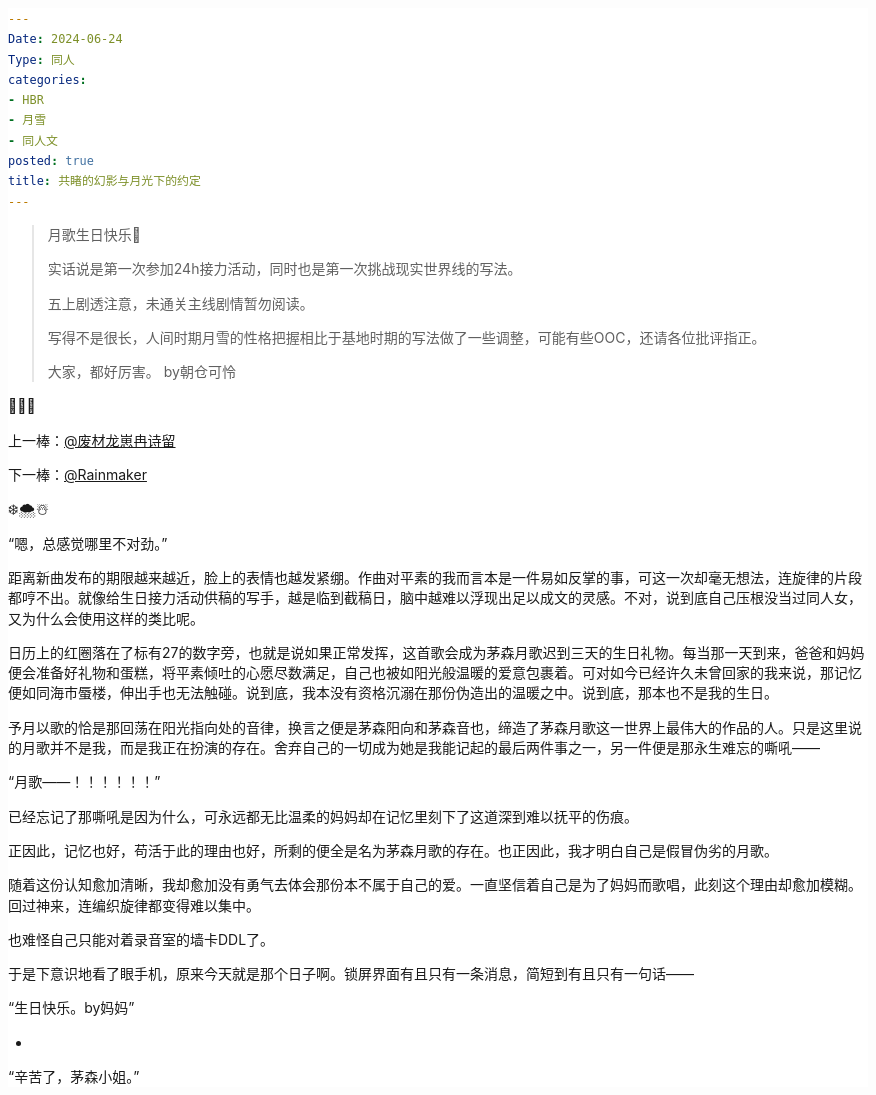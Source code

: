 ```yaml
---
Date: 2024-06-24
Type: 同人
categories:
- HBR
- 月雪
- 同人文
posted: true
title: 共睹的幻影与月光下的约定
---
```


> 月歌生日快乐🎂
> 
> 实话说是第一次参加24h接力活动，同时也是第一次挑战现实世界线的写法。
> 
> 五上剧透注意，未通关主线剧情暂勿阅读。
> 
> 写得不是很长，人间时期月雪的性格把握相比于基地时期的写法做了一些调整，可能有些OOC，还请各位批评指正。
> 
> 大家，都好厉害。 by朝仓可怜

🌙🌛🌝

上一棒：[@废材龙崽冉诗留](https://www.lofter.com/mentionredirect.do?blogId=534420175)

下一棒：[@Rainmaker](https://www.lofter.com/mentionredirect.do?blogId=1982094124)

❄️🌨️☃️

“嗯，总感觉哪里不对劲。”

距离新曲发布的期限越来越近，脸上的表情也越发紧绷。作曲对平素的我而言本是一件易如反掌的事，可这一次却毫无想法，连旋律的片段都哼不出。就像给生日接力活动供稿的写手，越是临到截稿日，脑中越难以浮现出足以成文的灵感。不对，说到底自己压根没当过同人女，又为什么会使用这样的类比呢。

日历上的红圈落在了标有27的数字旁，也就是说如果正常发挥，这首歌会成为茅森月歌迟到三天的生日礼物。每当那一天到来，爸爸和妈妈便会准备好礼物和蛋糕，将平素倾吐的心愿尽数满足，自己也被如阳光般温暖的爱意包裹着。可对如今已经许久未曾回家的我来说，那记忆便如同海市蜃楼，伸出手也无法触碰。说到底，我本没有资格沉溺在那份伪造出的温暖之中。说到底，那本也不是我的生日。

予月以歌的恰是那回荡在阳光指向处的音律，换言之便是茅森阳向和茅森音也，缔造了茅森月歌这一世界上最伟大的作品的人。只是这里说的月歌并不是我，而是我正在扮演的存在。舍弃自己的一切成为她是我能记起的最后两件事之一，另一件便是那永生难忘的嘶吼——

“月歌——！！！！！！”

已经忘记了那嘶吼是因为什么，可永远都无比温柔的妈妈却在记忆里刻下了这道深到难以抚平的伤痕。

正因此，记忆也好，苟活于此的理由也好，所剩的便全是名为茅森月歌的存在。也正因此，我才明白自己是假冒伪劣的月歌。

随着这份认知愈加清晰，我却愈加没有勇气去体会那份本不属于自己的爱。一直坚信着自己是为了妈妈而歌唱，此刻这个理由却愈加模糊。回过神来，连编织旋律都变得难以集中。

也难怪自己只能对着录音室的墙卡DDL了。

于是下意识地看了眼手机，原来今天就是那个日子啊。锁屏界面有且只有一条消息，简短到有且只有一句话——

“生日快乐。by妈妈”

*

“辛苦了，茅森小姐。”
